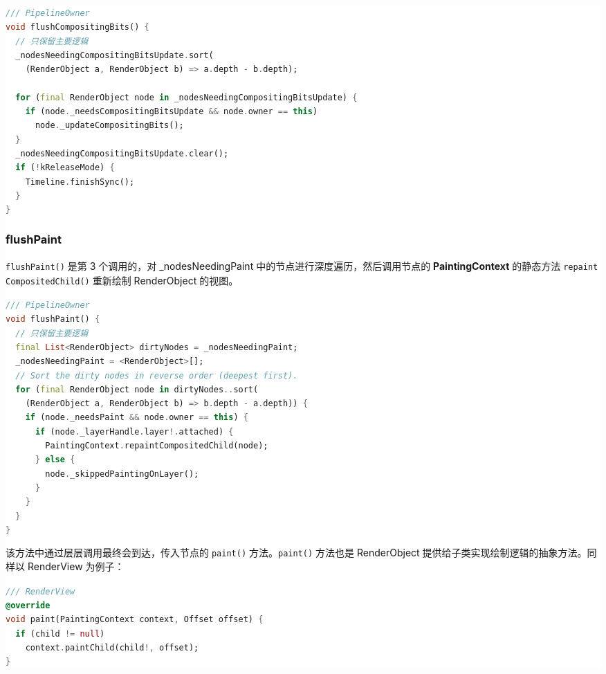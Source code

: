 ```dart
/// PipelineOwner
void flushCompositingBits() {
  // 只保留主要逻辑
  _nodesNeedingCompositingBitsUpdate.sort(
    (RenderObject a, RenderObject b) => a.depth - b.depth);

  for (final RenderObject node in _nodesNeedingCompositingBitsUpdate) {
    if (node._needsCompositingBitsUpdate && node.owner == this)
      node._updateCompositingBits();
  }
  _nodesNeedingCompositingBitsUpdate.clear();
  if (!kReleaseMode) {
    Timeline.finishSync();
  }
}
```

### flushPaint

`flushPaint()` 是第 3 个调用的，对 _nodesNeedingPaint 中的节点进行深度遍历，然后调用节点的 **PaintingContext** 的静态方法 `repaintCompositedChild()` 重新绘制 RenderObject 的视图。

```dart
/// PipelineOwner
void flushPaint() {
  // 只保留主要逻辑
  final List<RenderObject> dirtyNodes = _nodesNeedingPaint;
  _nodesNeedingPaint = <RenderObject>[];
  // Sort the dirty nodes in reverse order (deepest first).
  for (final RenderObject node in dirtyNodes..sort(
    (RenderObject a, RenderObject b) => b.depth - a.depth)) {
    if (node._needsPaint && node.owner == this) {
      if (node._layerHandle.layer!.attached) {
        PaintingContext.repaintCompositedChild(node);
      } else {
        node._skippedPaintingOnLayer();
      }
    }
  }
}
```

该方法中通过层层调用最终会到达，传入节点的 `paint()` 方法。`paint()` 方法也是 RenderObject 提供给子类实现绘制逻辑的抽象方法。同样以 RenderView 为例子：

```dart
/// RenderView
@override
void paint(PaintingContext context, Offset offset) {
  if (child != null)
    context.paintChild(child!, offset);
}
```
